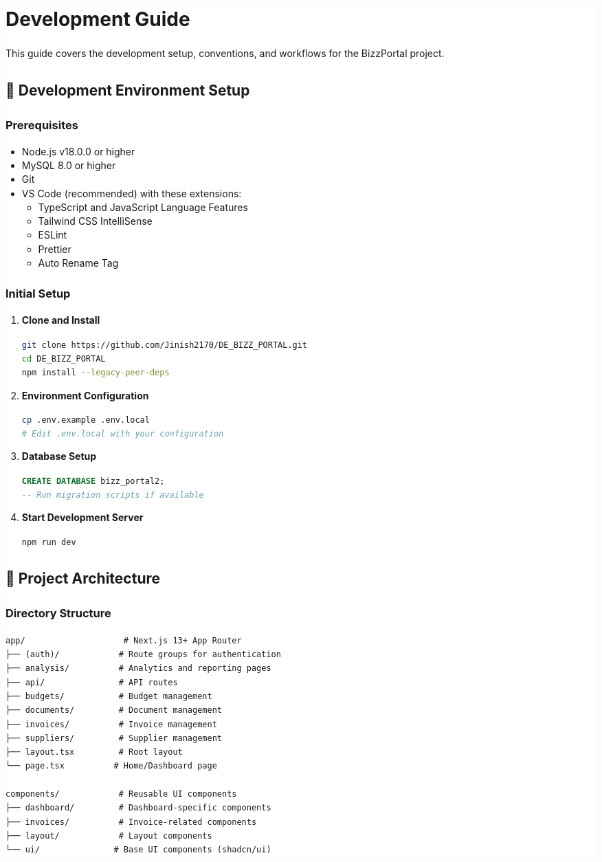 # Development Guide

This guide covers the development setup, conventions, and workflows for the BizzPortal project.

## 🔧 Development Environment Setup

### Prerequisites
- Node.js v18.0.0 or higher
- MySQL 8.0 or higher
- Git
- VS Code (recommended) with these extensions:
  - TypeScript and JavaScript Language Features
  - Tailwind CSS IntelliSense
  - ESLint
  - Prettier
  - Auto Rename Tag

### Initial Setup

1. **Clone and Install**
   ```bash
   git clone https://github.com/Jinish2170/DE_BIZZ_PORTAL.git
   cd DE_BIZZ_PORTAL
   npm install --legacy-peer-deps
   ```

2. **Environment Configuration**
   ```bash
   cp .env.example .env.local
   # Edit .env.local with your configuration
   ```

3. **Database Setup**
   ```sql
   CREATE DATABASE bizz_portal2;
   -- Run migration scripts if available
   ```

4. **Start Development Server**
   ```bash
   npm run dev
   ```

## 📁 Project Architecture

### Directory Structure

```
app/                    # Next.js 13+ App Router
├── (auth)/            # Route groups for authentication
├── analysis/          # Analytics and reporting pages
├── api/               # API routes
├── budgets/           # Budget management
├── documents/         # Document management
├── invoices/          # Invoice management
├── suppliers/         # Supplier management
├── layout.tsx         # Root layout
└── page.tsx          # Home/Dashboard page

components/            # Reusable UI components
├── dashboard/         # Dashboard-specific components
├── invoices/          # Invoice-related components
├── layout/            # Layout components
└── ui/               # Base UI components (shadcn/ui)
```